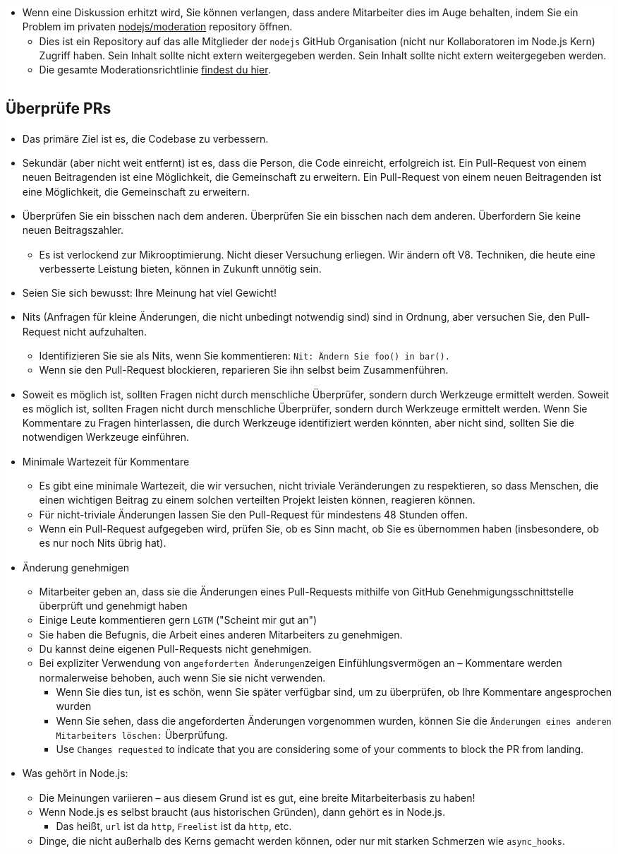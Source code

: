 * Wenn eine Diskussion erhitzt wird, Sie können verlangen, dass andere Mitarbeiter dies im Auge behalten, indem Sie ein Problem im privaten [nodejs/moderation](https://github.com/nodejs/moderation) repository öffnen.
  * Dies ist ein Repository auf das alle Mitglieder der `nodejs` GitHub Organisation (nicht nur Kollaboratoren im Node.js Kern) Zugriff haben. Sein Inhalt sollte nicht extern weitergegeben werden. Sein Inhalt sollte nicht extern weitergegeben werden.
  * Die gesamte Moderationsrichtlinie [findest du hier](https://github.com/nodejs/admin/blob/HEAD/Moderation-Policy.md).

## Überprüfe PRs

* Das primäre Ziel ist es, die Codebase zu verbessern.
* Sekundär (aber nicht weit entfernt) ist es, dass die Person, die Code einreicht, erfolgreich ist. Ein Pull-Request von einem neuen Beitragenden ist eine Möglichkeit, die Gemeinschaft zu erweitern. Ein Pull-Request von einem neuen Beitragenden ist eine Möglichkeit, die Gemeinschaft zu erweitern.
* Überprüfen Sie ein bisschen nach dem anderen. Überprüfen Sie ein bisschen nach dem anderen. Überfordern Sie keine neuen Beitragszahler.
  * Es ist verlockend zur Mikrooptimierung. Nicht dieser Versuchung erliegen. Wir ändern oft V8. Techniken, die heute eine verbesserte Leistung bieten, können in Zukunft unnötig sein.
* Seien Sie sich bewusst: Ihre Meinung hat viel Gewicht!
* Nits (Anfragen für kleine Änderungen, die nicht unbedingt notwendig sind) sind in Ordnung, aber versuchen Sie, den Pull-Request nicht aufzuhalten.
  * Identifizieren Sie sie als Nits, wenn Sie kommentieren: `Nit: Ändern Sie foo() in bar().`
  * Wenn sie den Pull-Request blockieren, reparieren Sie ihn selbst beim Zusammenführen.
* Soweit es möglich ist, sollten Fragen nicht durch menschliche Überprüfer, sondern durch Werkzeuge ermittelt werden. Soweit es möglich ist, sollten Fragen nicht durch menschliche Überprüfer, sondern durch Werkzeuge ermittelt werden. Wenn Sie Kommentare zu Fragen hinterlassen, die durch Werkzeuge identifiziert werden könnten, aber nicht sind, sollten Sie die notwendigen Werkzeuge einführen.
* Minimale Wartezeit für Kommentare
  * Es gibt eine minimale Wartezeit, die wir versuchen, nicht triviale Veränderungen zu respektieren, so dass Menschen, die einen wichtigen Beitrag zu einem solchen verteilten Projekt leisten können, reagieren können.
  * Für nicht-triviale Änderungen lassen Sie den Pull-Request für mindestens 48 Stunden offen.
  * Wenn ein Pull-Request aufgegeben wird, prüfen Sie, ob es Sinn macht, ob Sie es übernommen haben (insbesondere, ob es nur noch Nits übrig hat).
* Änderung genehmigen
  * Mitarbeiter geben an, dass sie die Änderungen eines Pull-Requests mithilfe von GitHub Genehmigungsschnittstelle überprüft und genehmigt haben
  * Einige Leute kommentieren gern `LGTM` ("Scheint mir gut an")
  * Sie haben die Befugnis, die Arbeit eines anderen Mitarbeiters zu genehmigen.
  * Du kannst deine eigenen Pull-Requests nicht genehmigen.
  * Bei expliziter Verwendung von `angeforderten Änderungen`zeigen Einfühlungsvermögen an – Kommentare werden normalerweise behoben, auch wenn Sie sie nicht verwenden.
    * Wenn Sie dies tun, ist es schön, wenn Sie später verfügbar sind, um zu überprüfen, ob Ihre Kommentare angesprochen wurden
    * Wenn Sie sehen, dass die angeforderten Änderungen vorgenommen wurden, können Sie die `Änderungen eines anderen Mitarbeiters löschen:` Überprüfung.
    * Use `Changes requested` to indicate that you are considering some of your comments to block the PR from landing.

* Was gehört in Node.js:
  * Die Meinungen variieren – aus diesem Grund ist es gut, eine breite Mitarbeiterbasis zu haben!
  * Wenn Node.js es selbst braucht (aus historischen Gründen), dann gehört es in Node.js.
    * Das heißt, `url` ist da `http`, `Freelist` ist da `http`, etc.
  * Dinge, die nicht außerhalb des Kerns gemacht werden können, oder nur mit starken Schmerzen wie `async_hooks`.
